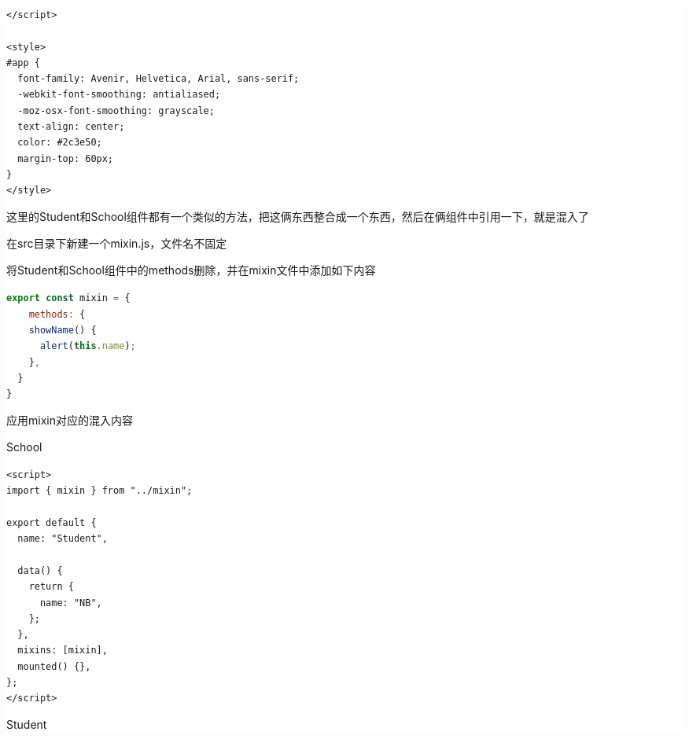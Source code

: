 ```vue
</script>

<style>
#app {
  font-family: Avenir, Helvetica, Arial, sans-serif;
  -webkit-font-smoothing: antialiased;
  -moz-osx-font-smoothing: grayscale;
  text-align: center;
  color: #2c3e50;
  margin-top: 60px;
}
</style>

```

这里的Student和School组件都有一个类似的方法，把这俩东西整合成一个东西，然后在俩组件中引用一下，就是混入了

在src目录下新建一个mixin.js，文件名不固定

将Student和School组件中的methods删除，并在mixin文件中添加如下内容

```js
export const mixin = {
    methods: {
    showName() {
      alert(this.name);
    },
  }
}
```

应用mixin对应的混入内容

School

```vue
<script>
import { mixin } from "../mixin";

export default {
  name: "Student",

  data() {
    return {
      name: "NB",
    };
  },
  mixins: [mixin],
  mounted() {},
};
</script>
```

Student
